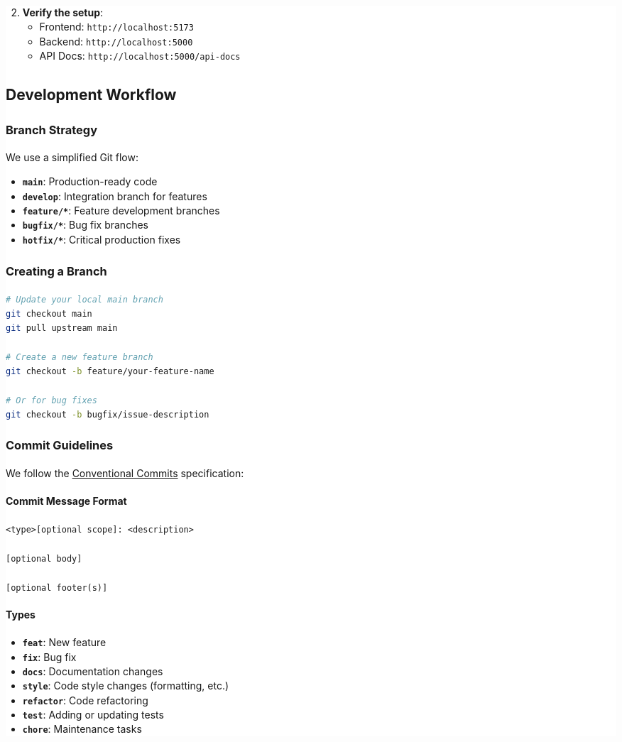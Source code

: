 2. **Verify the setup**:
   - Frontend: `http://localhost:5173`
   - Backend: `http://localhost:5000`
   - API Docs: `http://localhost:5000/api-docs`

## Development Workflow

### Branch Strategy

We use a simplified Git flow:

- **`main`**: Production-ready code
- **`develop`**: Integration branch for features
- **`feature/*`**: Feature development branches
- **`bugfix/*`**: Bug fix branches
- **`hotfix/*`**: Critical production fixes

### Creating a Branch

```bash
# Update your local main branch
git checkout main
git pull upstream main

# Create a new feature branch
git checkout -b feature/your-feature-name

# Or for bug fixes
git checkout -b bugfix/issue-description
```

### Commit Guidelines

We follow the [Conventional Commits](https://www.conventionalcommits.org/) specification:

#### Commit Message Format

```
<type>[optional scope]: <description>

[optional body]

[optional footer(s)]
```

#### Types

- **`feat`**: New feature
- **`fix`**: Bug fix
- **`docs`**: Documentation changes
- **`style`**: Code style changes (formatting, etc.)
- **`refactor`**: Code refactoring
- **`test`**: Adding or updating tests
- **`chore`**: Maintenance tasks

